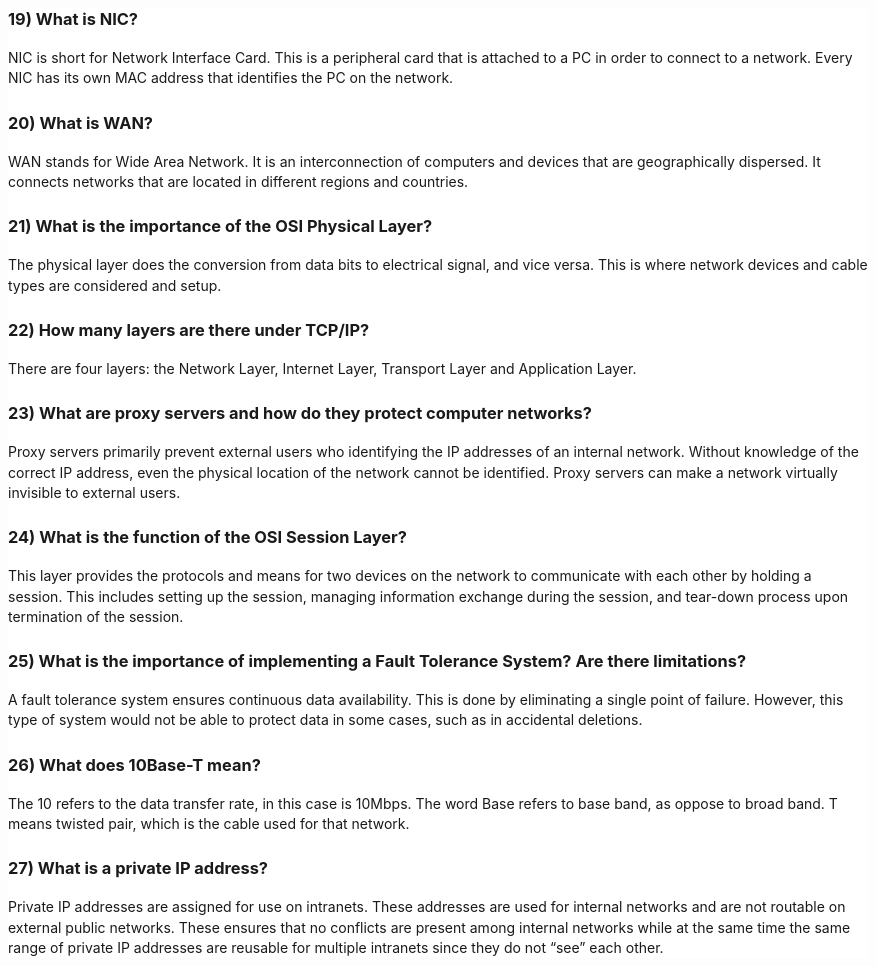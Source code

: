 ### 19) What is NIC?

NIC is short for Network Interface Card. This is a peripheral card that is attached to a PC in order to connect to a network. 
Every NIC has its own MAC address that identifies the PC on the network.

### 20) What is WAN?

WAN stands for Wide Area Network. It is an interconnection of computers and devices that are geographically dispersed. It connects networks that are located in different regions and countries.

### 21) What is the importance of the OSI Physical Layer?

The physical layer does the conversion from data bits to electrical signal, and vice versa. This is where network devices and cable types are considered and setup.

### 22) How many layers are there under TCP/IP?

There are four layers: the Network Layer, Internet Layer, Transport Layer and Application Layer.

### 23) What are proxy servers and how do they protect computer networks?

Proxy servers primarily prevent external users who identifying the IP addresses of an internal network. 
Without knowledge of the correct IP address, even the physical location of the network cannot be identified. 
Proxy servers can make a network virtually invisible to external users.

### 24) What is the function of the OSI Session Layer?

This layer provides the protocols and means for two devices on the network to communicate with each other by holding a session.  This includes setting up the session, managing information exchange during the session, and tear-down process upon termination of the session.

### 25) What is the importance of implementing a Fault Tolerance System? Are there limitations?

A fault tolerance system ensures continuous data availability. This is done by eliminating a single point of failure. 
However, this type of system would not be able to protect data in some cases, such as in accidental deletions.

### 26) What does 10Base-T mean?

The 10 refers to the data transfer rate, in this case is 10Mbps. The word Base refers to base band, as oppose to broad band. T means twisted pair, which is the cable used for that network.

### 27) What is a private IP address?

Private IP addresses are assigned for use on intranets.
These addresses are used for internal networks and are not routable on external public networks.
These ensures that no conflicts are present among internal networks while at the same time the same range of private IP addresses are reusable for multiple intranets since they do not “see” each other.

